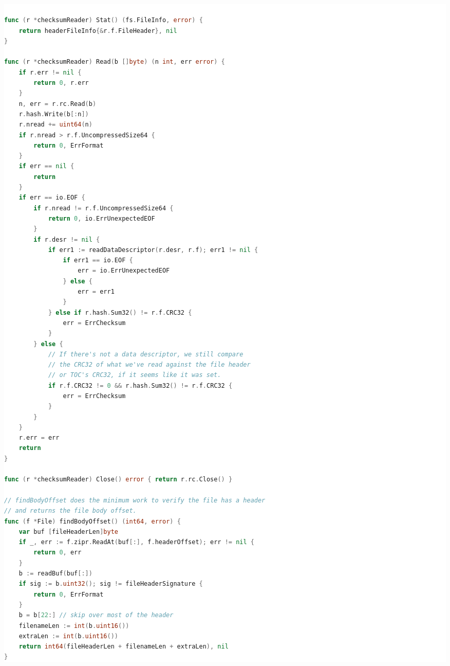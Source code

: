 ```go

func (r *checksumReader) Stat() (fs.FileInfo, error) {
	return headerFileInfo{&r.f.FileHeader}, nil
}

func (r *checksumReader) Read(b []byte) (n int, err error) {
	if r.err != nil {
		return 0, r.err
	}
	n, err = r.rc.Read(b)
	r.hash.Write(b[:n])
	r.nread += uint64(n)
	if r.nread > r.f.UncompressedSize64 {
		return 0, ErrFormat
	}
	if err == nil {
		return
	}
	if err == io.EOF {
		if r.nread != r.f.UncompressedSize64 {
			return 0, io.ErrUnexpectedEOF
		}
		if r.desr != nil {
			if err1 := readDataDescriptor(r.desr, r.f); err1 != nil {
				if err1 == io.EOF {
					err = io.ErrUnexpectedEOF
				} else {
					err = err1
				}
			} else if r.hash.Sum32() != r.f.CRC32 {
				err = ErrChecksum
			}
		} else {
			// If there's not a data descriptor, we still compare
			// the CRC32 of what we've read against the file header
			// or TOC's CRC32, if it seems like it was set.
			if r.f.CRC32 != 0 && r.hash.Sum32() != r.f.CRC32 {
				err = ErrChecksum
			}
		}
	}
	r.err = err
	return
}

func (r *checksumReader) Close() error { return r.rc.Close() }

// findBodyOffset does the minimum work to verify the file has a header
// and returns the file body offset.
func (f *File) findBodyOffset() (int64, error) {
	var buf [fileHeaderLen]byte
	if _, err := f.zipr.ReadAt(buf[:], f.headerOffset); err != nil {
		return 0, err
	}
	b := readBuf(buf[:])
	if sig := b.uint32(); sig != fileHeaderSignature {
		return 0, ErrFormat
	}
	b = b[22:] // skip over most of the header
	filenameLen := int(b.uint16())
	extraLen := int(b.uint16())
	return int64(fileHeaderLen + filenameLen + extraLen), nil
}
```